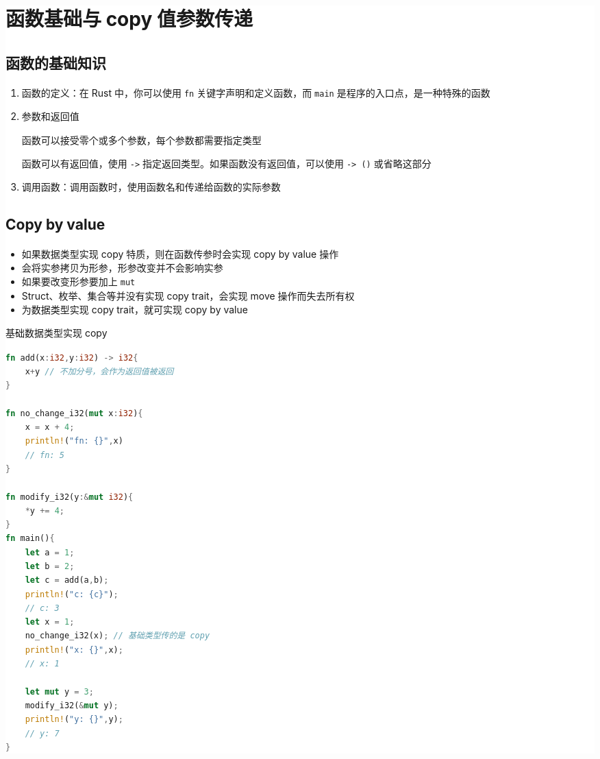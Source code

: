 



# 函数基础与 copy 值参数传递

## 函数的基础知识

1. 函数的定义：在 Rust 中，你可以使用 `fn` 关键字声明和定义函数，而 `main` 是程序的入口点，是一种特殊的函数

2. 参数和返回值

    函数可以接受零个或多个参数，每个参数都需要指定类型

    函数可以有返回值，使用 `->` 指定返回类型。如果函数没有返回值，可以使用 `-> ()` 或省略这部分

3. 调用函数：调用函数时，使用函数名和传递给函数的实际参数



## Copy by value

- 如果数据类型实现 copy 特质，则在函数传参时会实现 copy by value 操作
- 会将实参拷贝为形参，形参改变并不会影响实参
- 如果要改变形参要加上 `mut`
- Struct、枚举、集合等并没有实现 copy trait，会实现 move 操作而失去所有权
- 为数据类型实现 copy trait，就可实现 copy by value





基础数据类型实现 copy

```rust
fn add(x:i32,y:i32) -> i32{
    x+y // 不加分号，会作为返回值被返回
}

fn no_change_i32(mut x:i32){
    x = x + 4;
    println!("fn: {}",x)
    // fn: 5
}

fn modify_i32(y:&mut i32){
    *y += 4;
}
fn main(){
    let a = 1;
    let b = 2;
    let c = add(a,b);
    println!("c: {c}");
    // c: 3
    let x = 1;
    no_change_i32(x); // 基础类型传的是 copy
    println!("x: {}",x);
    // x: 1

    let mut y = 3;
    modify_i32(&mut y);
    println!("y: {}",y);
    // y: 7
}
```
